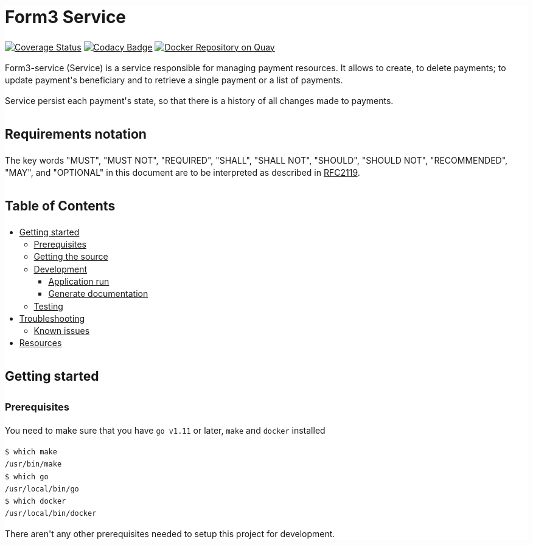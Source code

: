 # Form3 Service

[![Coverage Status](https://coveralls.io/repos/github/dohernandez/form3-service/badge.svg?branch=master)](https://coveralls.io/github/dohernandez/form3-service?branch=master)
[![Codacy Badge](https://api.codacy.com/project/badge/Grade/de83a0447761409ca23f04821032a248)](https://www.codacy.com/app/dohernandez/form3-service?utm_source=github.com&amp;utm_medium=referral&amp;utm_content=dohernandez/form3-service&amp;utm_campaign=Badge_Grade)
[![Docker Repository on Quay](https://quay.io/repository/dohernandez/form3-service/status?token=0f8d87f7-260b-4f66-a2b6-3ac18d6dc99c "Docker Repository on Quay")](https://quay.io/repository/dohernandez/form3-service)

Form3-service (Service) is a service responsible for managing payment resources. It allows to create, to delete payments; to update payment's beneficiary and to retrieve a single payment or a list of payments.

Service persist each payment's state, so that there is a history of all changes made to payments.   

## Requirements notation
The key words "MUST", "MUST NOT", "REQUIRED", "SHALL", "SHALL NOT", "SHOULD", "SHOULD NOT", "RECOMMENDED", "MAY", and "OPTIONAL" in this document are to be interpreted as described in [RFC2119](http://tools.ietf.org/html/rfc2119).

## Table of Contents

- [Getting started](#getting-started)
    - [Prerequisites](#prerequisites)
    - [Getting the source](#getting-the-source)
    - [Development](#development)
        - [Application run](#application-run)
        - [Generate documentation](#generate-documentation)
    - [Testing](#testing)
- [Troubleshooting](#troubleshooting)
    - [Known issues](#known-issues)
- [Resources](resources)
    
## Getting started

### Prerequisites

You need to make sure that you have `go v1.11` or later, `make` and `docker` installed

```
$ which make
/usr/bin/make
$ which go
/usr/local/bin/go
$ which docker
/usr/local/bin/docker
```

There aren't any other prerequisites needed to setup this project for development.
